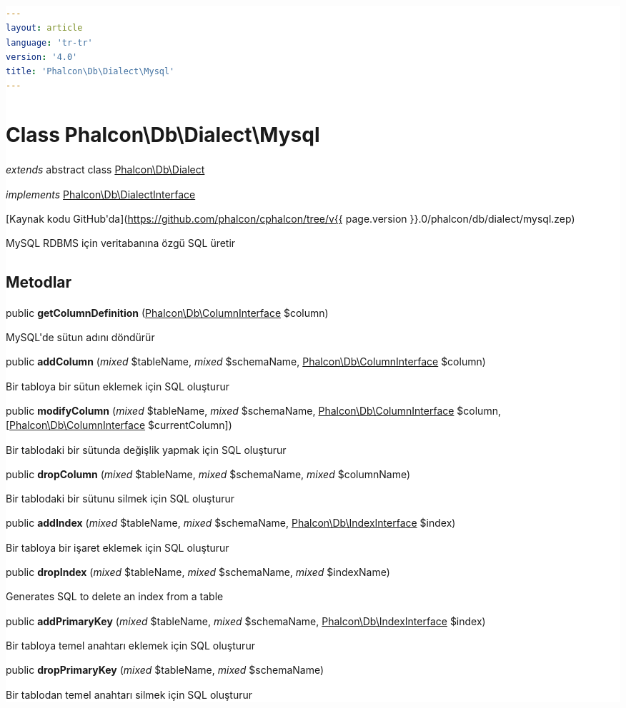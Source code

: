 ```yaml
---
layout: article
language: 'tr-tr'
version: '4.0'
title: 'Phalcon\Db\Dialect\Mysql'
---
```

# Class **Phalcon\Db\Dialect\Mysql**

*extends* abstract class [Phalcon\Db\Dialect](Phalcon_Db_Dialect)

*implements* [Phalcon\Db\DialectInterface](Phalcon_Db_DialectInterface)

[Kaynak kodu GitHub'da](https://github.com/phalcon/cphalcon/tree/v{{ page.version }}.0/phalcon/db/dialect/mysql.zep)

MySQL RDBMS için veritabanına özgü SQL üretir

## Metodlar

public **getColumnDefinition** ([Phalcon\Db\ColumnInterface](Phalcon_Db_ColumnInterface) $column)

MySQL'de sütun adını döndürür

public **addColumn** (*mixed* $tableName, *mixed* $schemaName, [Phalcon\Db\ColumnInterface](Phalcon_Db_ColumnInterface) $column)

Bir tabloya bir sütun eklemek için SQL oluşturur

public **modifyColumn** (*mixed* $tableName, *mixed* $schemaName, [Phalcon\Db\ColumnInterface](Phalcon_Db_ColumnInterface) $column, [[Phalcon\Db\ColumnInterface](Phalcon_Db_ColumnInterface) $currentColumn])

Bir tablodaki bir sütunda değişlik yapmak için SQL oluşturur

public **dropColumn** (*mixed* $tableName, *mixed* $schemaName, *mixed* $columnName)

Bir tablodaki bir sütunu silmek için SQL oluşturur

public **addIndex** (*mixed* $tableName, *mixed* $schemaName, [Phalcon\Db\IndexInterface](Phalcon_Db_IndexInterface) $index)

Bir tabloya bir işaret eklemek için SQL oluşturur

public **dropIndex** (*mixed* $tableName, *mixed* $schemaName, *mixed* $indexName)

Generates SQL to delete an index from a table

public **addPrimaryKey** (*mixed* $tableName, *mixed* $schemaName, [Phalcon\Db\IndexInterface](Phalcon_Db_IndexInterface) $index)

Bir tabloya temel anahtarı eklemek için SQL oluşturur

public **dropPrimaryKey** (*mixed* $tableName, *mixed* $schemaName)

Bir tablodan temel anahtarı silmek için SQL oluşturur
